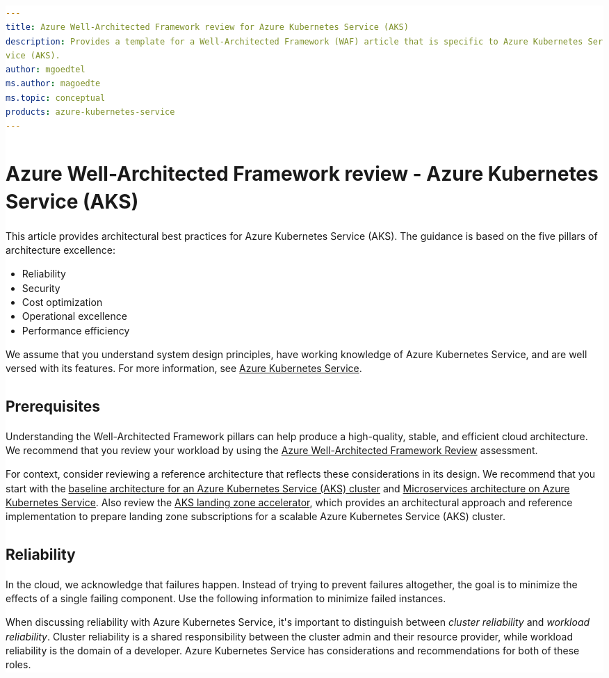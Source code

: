 ```yaml
---
title: Azure Well-Architected Framework review for Azure Kubernetes Service (AKS)
description: Provides a template for a Well-Architected Framework (WAF) article that is specific to Azure Kubernetes Service (AKS).
author: mgoedtel
ms.author: magoedte
ms.topic: conceptual
products: azure-kubernetes-service
---
```


# Azure Well-Architected Framework review - Azure Kubernetes Service (AKS)

This article provides architectural best practices for Azure Kubernetes Service (AKS). The guidance is based on the five pillars of architecture excellence:

- Reliability
- Security
- Cost optimization
- Operational excellence
- Performance efficiency

We assume that you understand system design principles, have working knowledge of Azure Kubernetes Service, and are well versed with its features. For more information, see [Azure Kubernetes Service](/azure/aks/intro-kubernetes).

## Prerequisites

Understanding the Well-Architected Framework pillars can help produce a high-quality, stable, and efficient cloud architecture. We recommend that you review your workload by using the [Azure Well-Architected Framework Review](/assessments/?id=azure-architecture-review&mode=pre-assessment) assessment.

For context, consider reviewing a reference architecture that reflects these considerations in its design. We recommend that you start with the [baseline architecture for an Azure Kubernetes Service (AKS) cluster](/azure/architecture/reference-architectures/containers/aks/baseline-aks) and [Microservices architecture on Azure Kubernetes Service](/azure/architecture/reference-architectures/containers/aks-microservices/aks-microservices). Also review the [AKS landing zone accelerator](/azure/cloud-adoption-framework/scenarios/aks/enterprise-scale-landing-zone), which provides an architectural approach and reference implementation to prepare landing zone subscriptions for a scalable Azure Kubernetes Service (AKS) cluster.

## Reliability

In the cloud, we acknowledge that failures happen. Instead of trying to prevent failures altogether, the goal is to minimize the effects of a single failing component. Use the following information to minimize failed instances.

When discussing reliability with Azure Kubernetes Service, it's important to distinguish between *cluster reliability* and *workload reliability*. Cluster reliability is a shared responsibility between the cluster admin and their resource provider, while workload reliability is the domain of a developer. Azure Kubernetes Service has considerations and recommendations for both of these roles.
